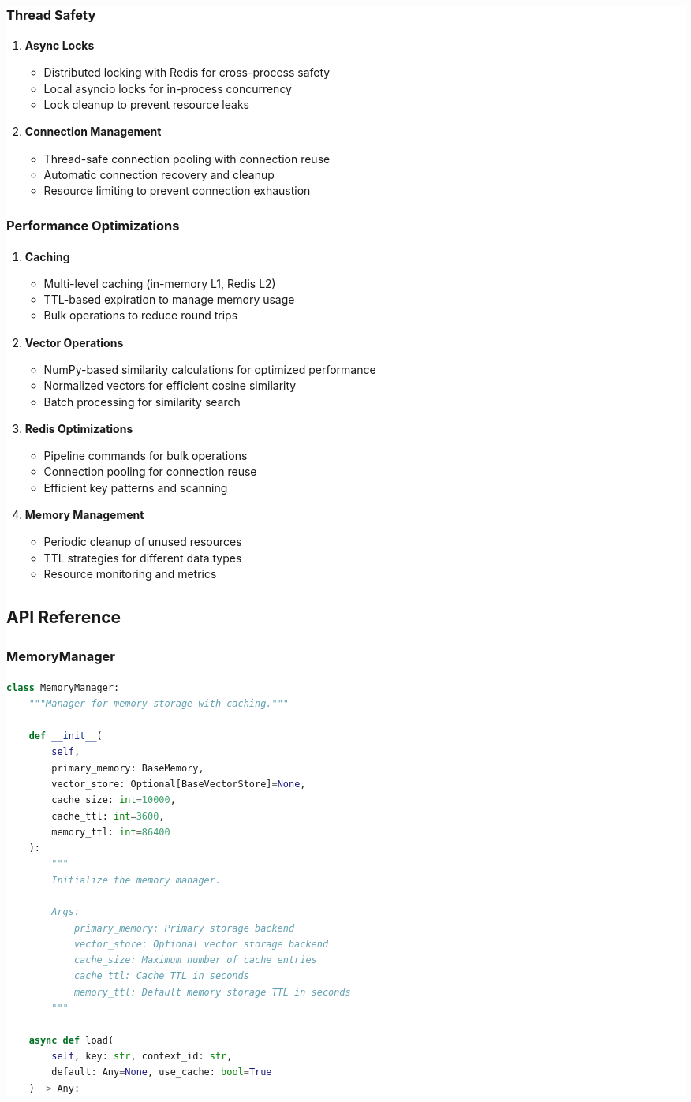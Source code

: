 ### Thread Safety

1. **Async Locks**
   - Distributed locking with Redis for cross-process safety
   - Local asyncio locks for in-process concurrency
   - Lock cleanup to prevent resource leaks

2. **Connection Management**
   - Thread-safe connection pooling with connection reuse
   - Automatic connection recovery and cleanup
   - Resource limiting to prevent connection exhaustion

### Performance Optimizations

1. **Caching**
   - Multi-level caching (in-memory L1, Redis L2)
   - TTL-based expiration to manage memory usage
   - Bulk operations to reduce round trips

2. **Vector Operations**
   - NumPy-based similarity calculations for optimized performance
   - Normalized vectors for efficient cosine similarity
   - Batch processing for similarity search

3. **Redis Optimizations**
   - Pipeline commands for bulk operations
   - Connection pooling for connection reuse
   - Efficient key patterns and scanning

4. **Memory Management**
   - Periodic cleanup of unused resources
   - TTL strategies for different data types
   - Resource monitoring and metrics

## API Reference

### MemoryManager

```python
class MemoryManager:
    """Manager for memory storage with caching."""
    
    def __init__(
        self, 
        primary_memory: BaseMemory, 
        vector_store: Optional[BaseVectorStore]=None, 
        cache_size: int=10000, 
        cache_ttl: int=3600, 
        memory_ttl: int=86400
    ):
        """
        Initialize the memory manager.
        
        Args:
            primary_memory: Primary storage backend
            vector_store: Optional vector storage backend
            cache_size: Maximum number of cache entries
            cache_ttl: Cache TTL in seconds
            memory_ttl: Default memory storage TTL in seconds
        """
        
    async def load(
        self, key: str, context_id: str, 
        default: Any=None, use_cache: bool=True
    ) -> Any:
```